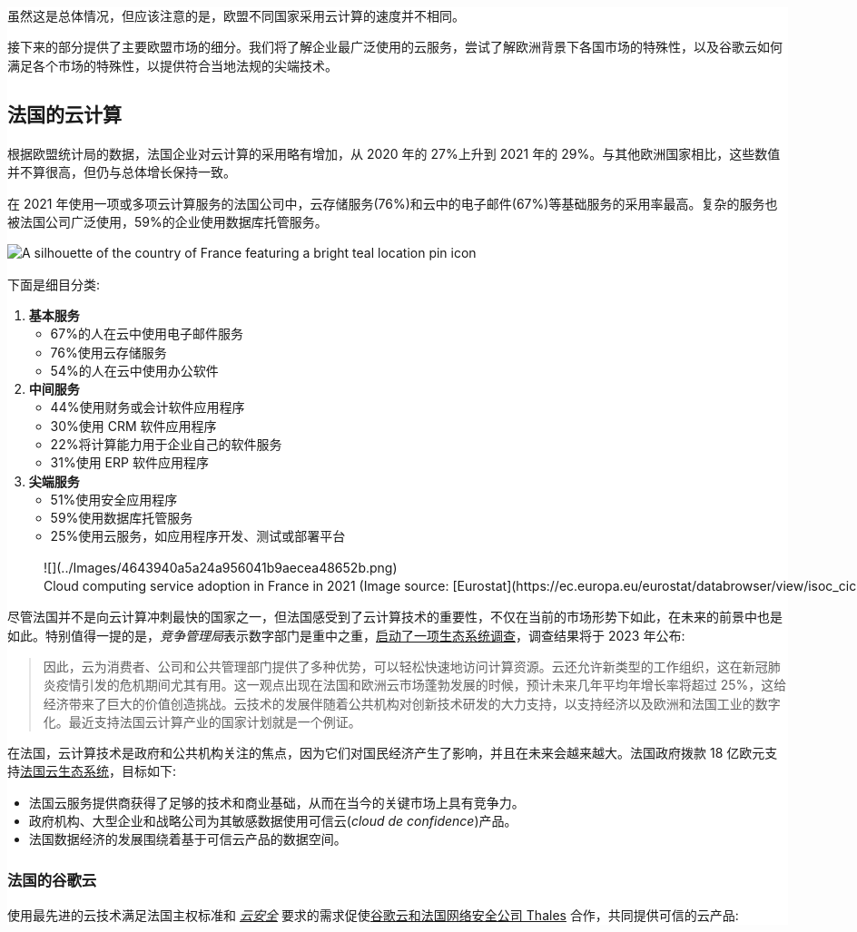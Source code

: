 虽然这是总体情况，但应该注意的是，欧盟不同国家采用云计算的速度并不相同。

接下来的部分提供了主要欧盟市场的细分。我们将了解企业最广泛使用的云服务，尝试了解欧洲背景下各国市场的特殊性，以及谷歌云如何满足各个市场的特殊性，以提供符合当地法规的尖端技术。

## 法国的云计算

根据欧盟统计局的数据，法国企业对云计算的采用略有增加，从 2020 年的 27%上升到 2021 年的 29%。与其他欧洲国家相比，这些数值并不算很高，但仍与总体增长保持一致。

在 2021 年使用一项或多项云计算服务的法国公司中，云存储服务(76%)和云中的电子邮件(67%)等基础服务的采用率最高。复杂的服务也被法国公司广泛使用，59%的企业使用数据库托管服务。

![A silhouette of the country of France featuring a bright teal location pin icon](../Images/d13180aab53b9bd0005c778dec12a6d0.png)

下面是细目分类:

1.  **基本服务**
    *   67%的人在云中使用电子邮件服务
    *   76%使用云存储服务
    *   54%的人在云中使用办公软件
2.  **中间服务**
    *   44%使用财务或会计软件应用程序
    *   30%使用 CRM 软件应用程序
    *   22%将计算能力用于企业自己的软件服务
    *   31%使用 ERP 软件应用程序
3.  **尖端服务**
    *   51%使用安全应用程序
    *   59%使用数据库托管服务
    *   25%使用云服务，如应用程序开发、测试或部署平台

<figure id="attachment_138252" aria-describedby="caption-attachment-138252" style="width: 2102px" class="wp-caption alignnone">![](../Images/4643940a5a24a956041b9aecea48652b.png)

<figcaption id="caption-attachment-138252" class="wp-caption-text">Cloud computing service adoption in France in 2021 (Image source: [Eurostat](https://ec.europa.eu/eurostat/databrowser/view/isoc_cicce_use/default/map?lang=en))</figcaption>

</figure>

尽管法国并不是向云计算冲刺最快的国家之一，但法国感受到了云计算技术的重要性，不仅在当前的市场形势下如此，在未来的前景中也是如此。特别值得一提的是，*竞争管理局*表示数字部门是重中之重，[启动了一项生态系统调查](https://www.autoritedelaconcurrence.fr/en/communiques-de-presse/autorite-de-la-concurrence-starts-proceedings-ex-officio-analyse-competition)，调查结果将于 2023 年公布:

> 因此，云为消费者、公司和公共管理部门提供了多种优势，可以轻松快速地访问计算资源。云还允许新类型的工作组织，这在新冠肺炎疫情引发的危机期间尤其有用。这一观点出现在法国和欧洲云市场蓬勃发展的时候，预计未来几年平均年增长率将超过 25%，这给经济带来了巨大的价值创造挑战。云技术的发展伴随着公共机构对创新技术研发的大力支持，以支持经济以及欧洲和法国工业的数字化。最近支持法国云计算产业的国家计划就是一个例证。

在法国，云计算技术是政府和公共机构关注的焦点，因为它们对国民经济产生了影响，并且在未来会越来越大。法国政府拨款 18 亿欧元支持[法国云生态系统](https://www.entreprises.gouv.fr/fr/actualites/numerique/strategie-nationale-cloud-lancement-du-plan-industriel-de-soutien-la-filiere)，目标如下:

*   法国云服务提供商获得了足够的技术和商业基础，从而在当今的关键市场上具有竞争力。
*   政府机构、大型企业和战略公司为其敏感数据使用可信云(*cloud de confidence*)产品。
*   法国数据经济的发展围绕着基于可信云产品的数据空间。

### 法国的谷歌云

使用最先进的云技术满足法国主权标准和 *[云安全](https://www.lemondeinformatique.fr/actualites/lire-le-gouvernement-reoriente-sa-strategie-sur-le-cloud-de-confiance-82937.html)* 要求的需求促使[谷歌云和法国网络安全公司 Thales](https://www.thalesgroup.com/en/group/investors/press_release/thales-and-google-cloud-announce-strategic-partnership-jointly) 合作，共同提供可信的云产品:
